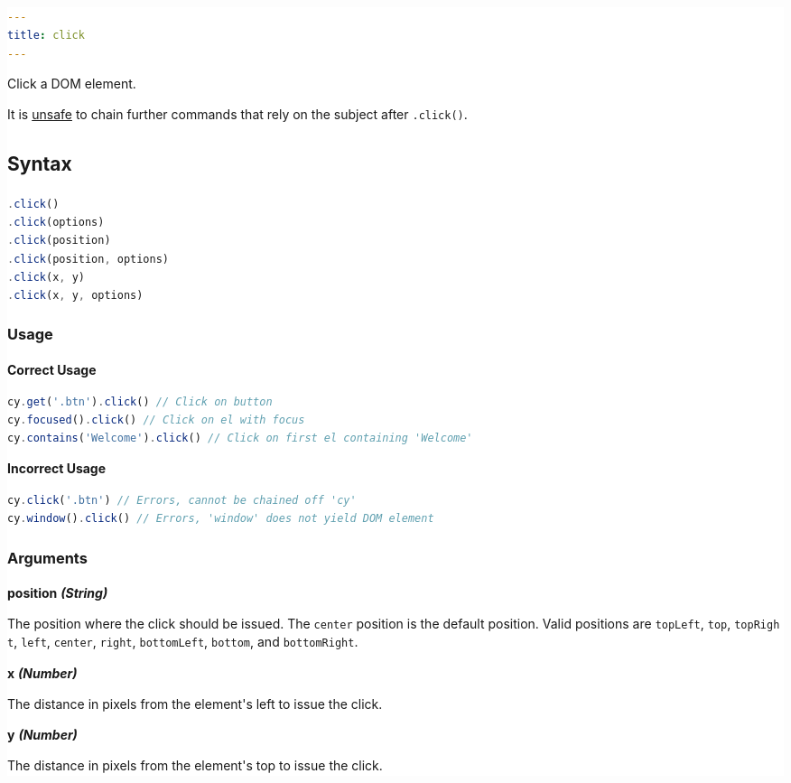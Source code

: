 ```yaml
---
title: click
---
```


Click a DOM element.

It is [unsafe](/guides/core-concepts/retry-ability#Only-queries-are-retried) to
chain further commands that rely on the subject after `.click()`.

## Syntax

```javascript
.click()
.click(options)
.click(position)
.click(position, options)
.click(x, y)
.click(x, y, options)
```

### Usage

**<Icon name="check-circle" color="green"></Icon> Correct Usage**

```javascript
cy.get('.btn').click() // Click on button
cy.focused().click() // Click on el with focus
cy.contains('Welcome').click() // Click on first el containing 'Welcome'
```

**<Icon name="exclamation-triangle" color="red"></Icon> Incorrect Usage**

```javascript
cy.click('.btn') // Errors, cannot be chained off 'cy'
cy.window().click() // Errors, 'window' does not yield DOM element
```

### Arguments

**<Icon name="angle-right"></Icon> position** **_(String)_**

The position where the click should be issued. The `center` position is the
default position. Valid positions are `topLeft`, `top`, `topRight`, `left`,
`center`, `right`, `bottomLeft`, `bottom`, and `bottomRight`.

<DocsImage src="/img/api/coordinates-diagram.jpg" alt="cypress-command-positions-diagram" ></DocsImage>

**<Icon name="angle-right"></Icon> x** **_(Number)_**

The distance in pixels from the element's left to issue the click.

**<Icon name="angle-right"></Icon> y** **_(Number)_**

The distance in pixels from the element's top to issue the click.
